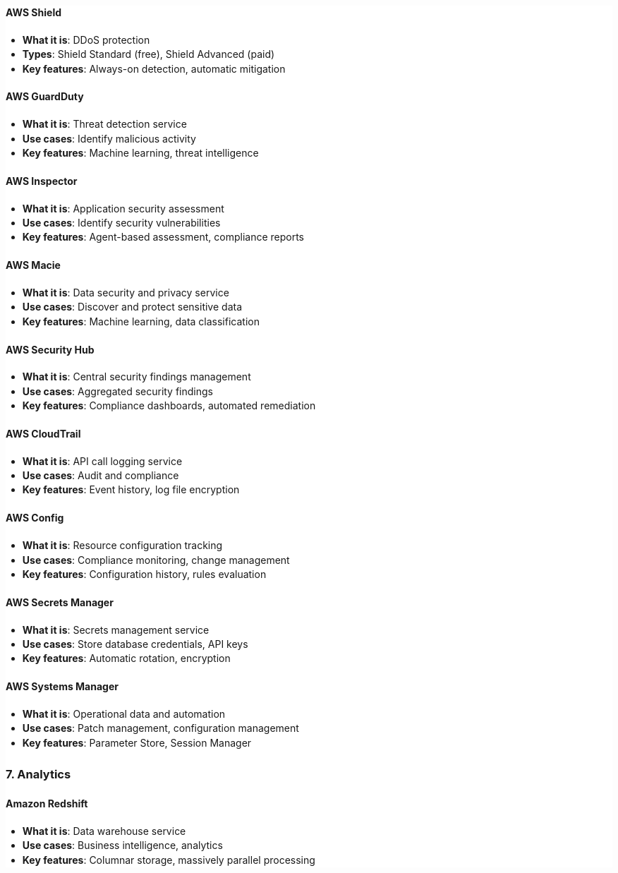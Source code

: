 #### AWS Shield
- **What it is**: DDoS protection
- **Types**: Shield Standard (free), Shield Advanced (paid)
- **Key features**: Always-on detection, automatic mitigation

#### AWS GuardDuty
- **What it is**: Threat detection service
- **Use cases**: Identify malicious activity
- **Key features**: Machine learning, threat intelligence

#### AWS Inspector
- **What it is**: Application security assessment
- **Use cases**: Identify security vulnerabilities
- **Key features**: Agent-based assessment, compliance reports

#### AWS Macie
- **What it is**: Data security and privacy service
- **Use cases**: Discover and protect sensitive data
- **Key features**: Machine learning, data classification

#### AWS Security Hub
- **What it is**: Central security findings management
- **Use cases**: Aggregated security findings
- **Key features**: Compliance dashboards, automated remediation

#### AWS CloudTrail
- **What it is**: API call logging service
- **Use cases**: Audit and compliance
- **Key features**: Event history, log file encryption

#### AWS Config
- **What it is**: Resource configuration tracking
- **Use cases**: Compliance monitoring, change management
- **Key features**: Configuration history, rules evaluation

#### AWS Secrets Manager
- **What it is**: Secrets management service
- **Use cases**: Store database credentials, API keys
- **Key features**: Automatic rotation, encryption

#### AWS Systems Manager
- **What it is**: Operational data and automation
- **Use cases**: Patch management, configuration management
- **Key features**: Parameter Store, Session Manager

### 7. Analytics

#### Amazon Redshift
- **What it is**: Data warehouse service
- **Use cases**: Business intelligence, analytics
- **Key features**: Columnar storage, massively parallel processing

